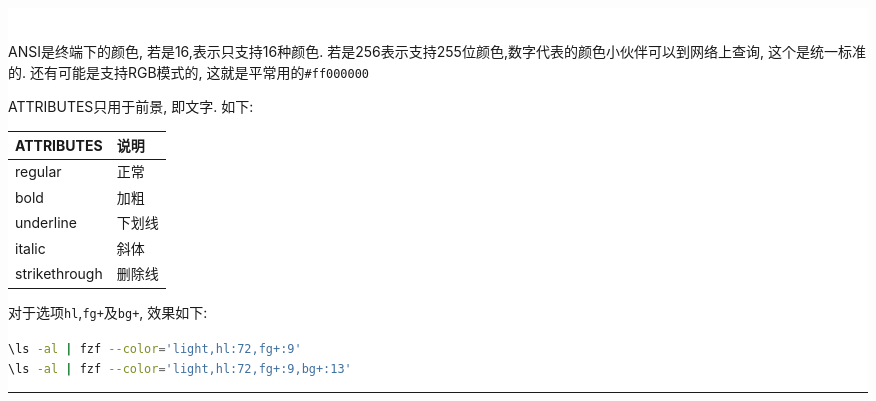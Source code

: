 
<br/>


ANSI是终端下的颜色, 若是16,表示只支持16种颜色. 若是256表示支持255位颜色,数字代表的颜色小伙伴可以到网络上查询, 这个是统一标准的. 还有可能是支持RGB模式的, 这就是平常用的`#ff000000`

ATTRIBUTES只用于前景, 即文字. 如下:

|ATTRIBUTES|说明|
|:-|:-|
|regular|正常|
|bold|加粗|
|underline|下划线|
|italic|斜体|
|strikethrough|删除线|




<a id="link-color-hl"></a>
对于选项`hl`,`fg+`及`bg+`, 效果如下:

```bash
\ls -al | fzf --color='light,hl:72,fg+:9'
\ls -al | fzf --color='light,hl:72,fg+:9,bg+:13'
```

---
